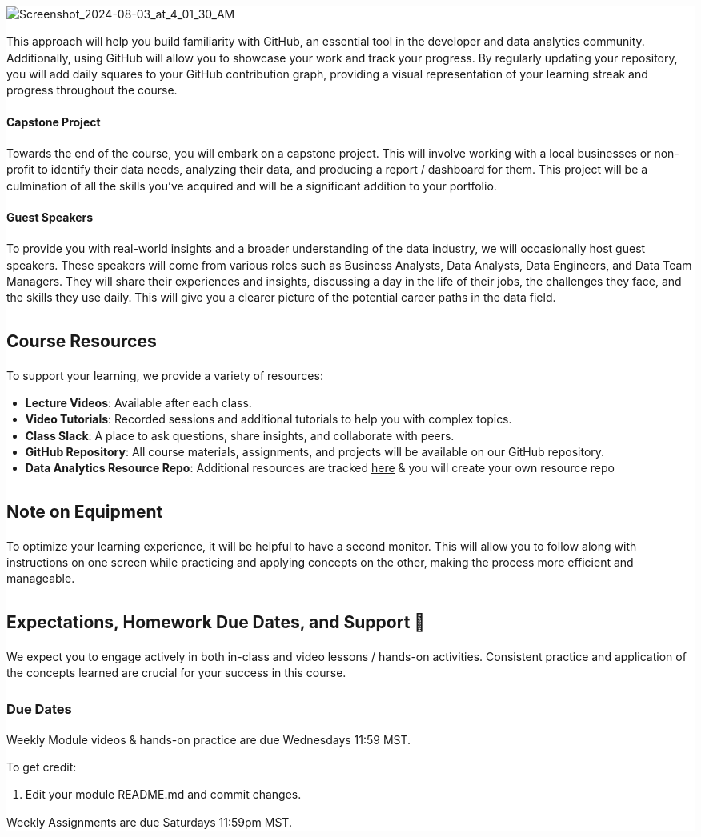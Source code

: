 <img width="319" alt="Screenshot_2024-08-03_at_4_01_30_AM" src="https://github.com/user-attachments/assets/5af0368f-f125-4279-b433-92e76aae72bf">

This approach will help you build familiarity with GitHub, an essential tool in the developer and data analytics community. Additionally, using GitHub will allow you to showcase your work and track your progress. By regularly updating your repository, you will add daily squares to your GitHub contribution graph, providing a visual representation of your learning streak and progress throughout the course.

#### Capstone Project

Towards the end of the course, you will embark on a capstone project. This will involve working with a local businesses or non-profit to identify their data needs, analyzing their data, and producing a report / dashboard for them. This project will be a culmination of all the skills you’ve acquired and will be a significant addition to your portfolio.

#### Guest Speakers
To provide you with real-world insights and a broader understanding of the data industry, we will occasionally host guest speakers. These speakers will come from various roles such as Business Analysts, Data Analysts, Data Engineers, and Data Team Managers. They will share their experiences and insights, discussing a day in the life of their jobs, the challenges they face, and the skills they use daily. This will give you a clearer picture of the potential career paths in the data field.

## Course Resources

To support your learning, we provide a variety of resources:

- **Lecture Videos**: Available after each class.
- **Video Tutorials**: Recorded sessions and additional tutorials to help you with complex topics.
- **Class Slack**: A place to ask questions, share insights, and collaborate with peers.
- **GitHub Repository**: All course materials, assignments, and projects will be available on our GitHub repository.
- **Data Analytics Resource Repo**: Additional resources are tracked [here](https://github.com/Tech-Moms/data-analytics-resources) & you will create your own resource repo

## Note on Equipment
To optimize your learning experience, it will be helpful to have a second monitor. This will allow you to follow along with instructions on one screen while practicing and applying concepts on the other, making the process more efficient and manageable.

## Expectations, Homework Due Dates, and Support 📅

We expect you to engage actively in both in-class and video lessons / hands-on activities. Consistent practice and application of the concepts learned are crucial for your success in this course.

### Due Dates 

Weekly Module videos & hands-on practice are due Wednesdays 11:59 MST.

To get credit:
1. Edit your module README.md and commit changes.

Weekly Assignments are due Saturdays 11:59pm MST.
